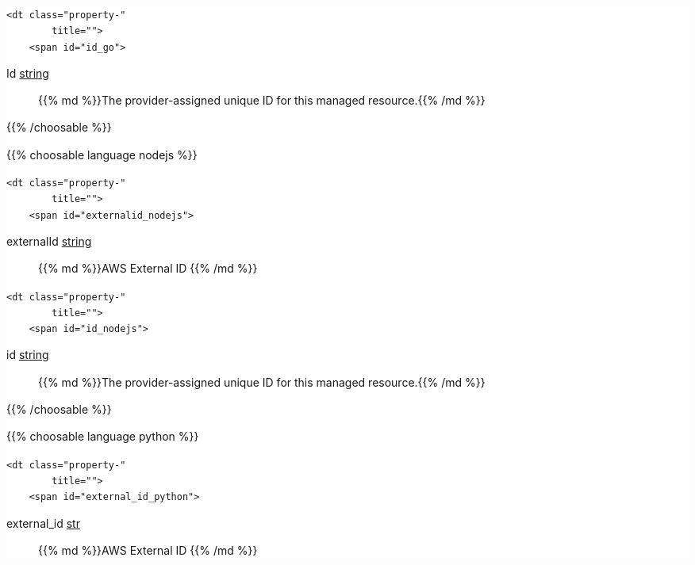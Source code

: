     <dt class="property-"
            title="">
        <span id="id_go">
<a href="#id_go" style="color: inherit; text-decoration: inherit;">Id</a>
</span> 
        <span class="property-indicator"></span>
        <span class="property-type"><a href="https://golang.org/pkg/builtin/#string">string</a></span>
    </dt>
    <dd>{{% md %}}The provider-assigned unique ID for this managed resource.{{% /md %}}</dd>

</dl>
{{% /choosable %}}


{{% choosable language nodejs %}}
<dl class="resources-properties">

    <dt class="property-"
            title="">
        <span id="externalid_nodejs">
<a href="#externalid_nodejs" style="color: inherit; text-decoration: inherit;">external<wbr>Id</a>
</span> 
        <span class="property-indicator"></span>
        <span class="property-type"><a href="https://developer.mozilla.org/en-US/docs/Web/JavaScript/Reference/Global_Objects/string">string</a></span>
    </dt>
    <dd>{{% md %}}AWS External ID
{{% /md %}}</dd>

    <dt class="property-"
            title="">
        <span id="id_nodejs">
<a href="#id_nodejs" style="color: inherit; text-decoration: inherit;">id</a>
</span> 
        <span class="property-indicator"></span>
        <span class="property-type"><a href="https://developer.mozilla.org/en-US/docs/Web/JavaScript/Reference/Global_Objects/string">string</a></span>
    </dt>
    <dd>{{% md %}}The provider-assigned unique ID for this managed resource.{{% /md %}}</dd>

</dl>
{{% /choosable %}}


{{% choosable language python %}}
<dl class="resources-properties">

    <dt class="property-"
            title="">
        <span id="external_id_python">
<a href="#external_id_python" style="color: inherit; text-decoration: inherit;">external_<wbr>id</a>
</span> 
        <span class="property-indicator"></span>
        <span class="property-type"><a href="https://docs.python.org/3/library/stdtypes.html">str</a></span>
    </dt>
    <dd>{{% md %}}AWS External ID
{{% /md %}}</dd>
